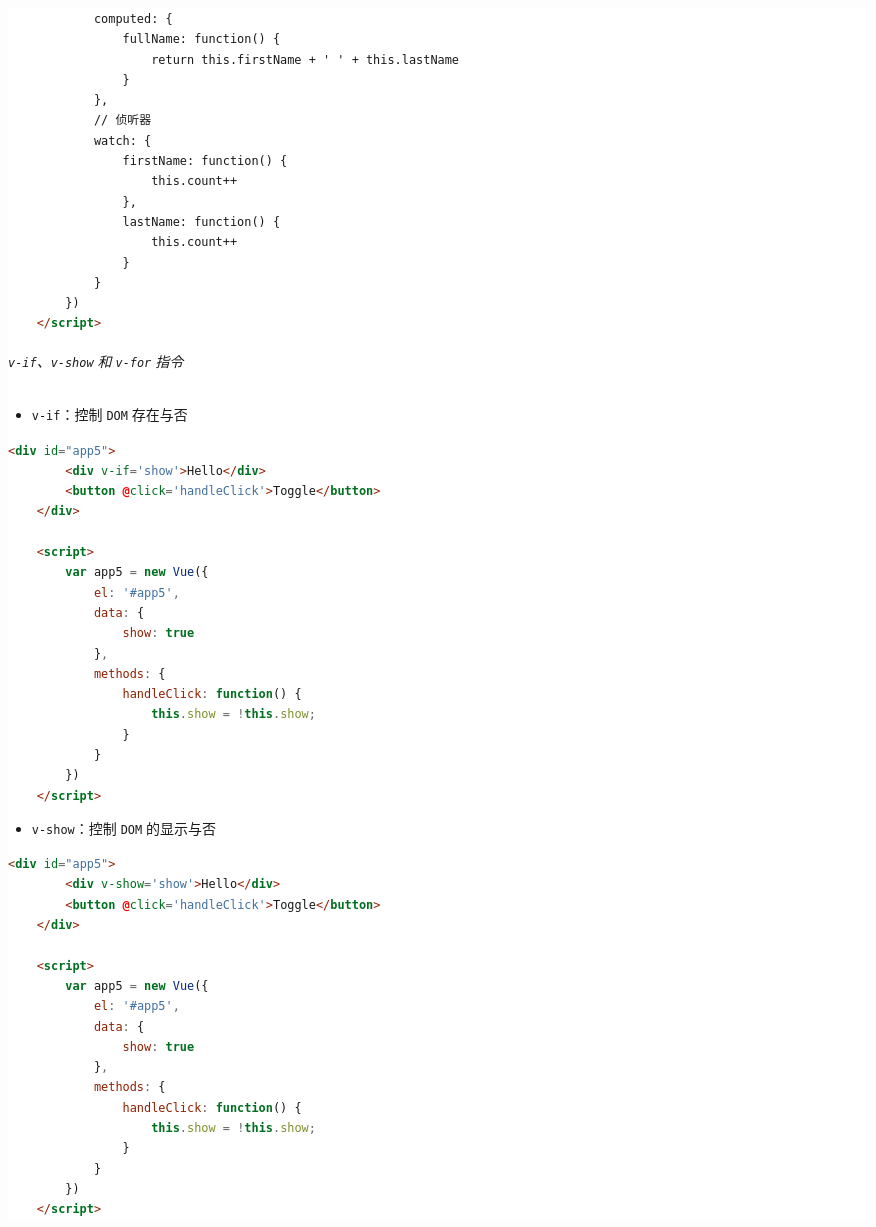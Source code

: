```html
            computed: {
                fullName: function() {
                    return this.firstName + ' ' + this.lastName
                }
            },
            // 侦听器
            watch: {
                firstName: function() {
                    this.count++
                },
                lastName: function() {
                    this.count++
                }
            }
        })
    </script>
```

###### `v-if`、`v-show` 和 `v-for` 指令

- `v-if`：控制 `DOM` 存在与否

```html
<div id="app5">
        <div v-if='show'>Hello</div>
        <button @click='handleClick'>Toggle</button>
    </div>

    <script>
        var app5 = new Vue({
            el: '#app5',
            data: {
                show: true
            },
            methods: {
                handleClick: function() {
                    this.show = !this.show;
                }
            }
        })
    </script>
```

- `v-show`：控制 `DOM` 的显示与否

```html
<div id="app5">
        <div v-show='show'>Hello</div>
        <button @click='handleClick'>Toggle</button>
    </div>

    <script>
        var app5 = new Vue({
            el: '#app5',
            data: {
                show: true
            },
            methods: {
                handleClick: function() {
                    this.show = !this.show;
                }
            }
        })
    </script>
```

